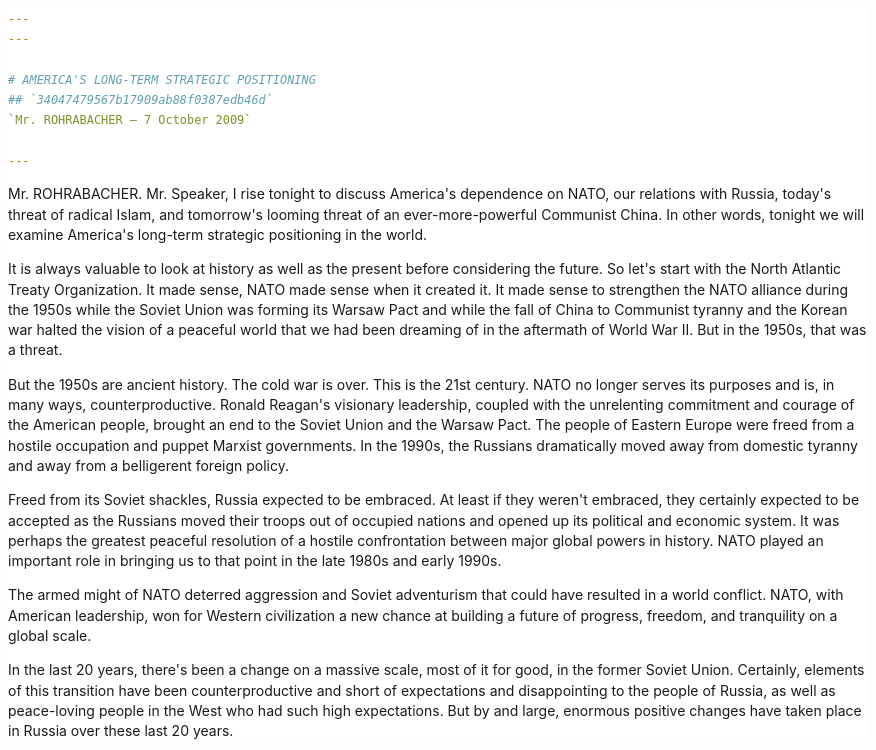 ```yaml
---
---

# AMERICA'S LONG-TERM STRATEGIC POSITIONING
## `34047479567b17909ab88f0387edb46d`
`Mr. ROHRABACHER — 7 October 2009`

---
```



Mr. ROHRABACHER. Mr. Speaker, I rise tonight to discuss America's 
dependence on NATO, our relations with Russia, today's threat of 
radical Islam, and tomorrow's looming threat of an ever-more-powerful 
Communist China. In other words, tonight we will examine America's 
long-term strategic positioning in the world.

It is always valuable to look at history as well as the present 
before considering the future. So let's start with the North Atlantic 
Treaty Organization. It made sense, NATO made sense when it created it. 
It made sense to strengthen the NATO alliance during the 1950s while 
the Soviet Union was forming its Warsaw Pact and while the fall of 
China to Communist tyranny and the Korean war halted the vision of a 
peaceful world that we had been dreaming of in the aftermath of World 
War II. But in the 1950s, that was a threat.

But the 1950s are ancient history. The cold war is over. This is the 
21st century. NATO no longer serves its purposes and is, in many ways, 
counterproductive. Ronald Reagan's visionary leadership, coupled with 
the unrelenting commitment and courage of the American people, brought 
an end to the Soviet Union and the Warsaw Pact. The people of Eastern 
Europe were freed from a hostile occupation and puppet Marxist 
governments. In the 1990s, the Russians dramatically moved away from 
domestic tyranny and away from a belligerent foreign policy.

Freed from its Soviet shackles, Russia expected to be embraced. At 
least if they weren't embraced, they certainly expected to be accepted 
as the Russians moved their troops out of occupied nations and opened 
up its political and economic system. It was perhaps the greatest 
peaceful resolution of a hostile confrontation between major global 
powers in history. NATO played an important role in bringing us to that 
point in the late 1980s and early 1990s.

The armed might of NATO deterred aggression and Soviet adventurism 
that could have resulted in a world conflict. NATO, with American 
leadership, won for Western civilization a new chance at building a 
future of progress, freedom, and tranquility on a global scale.



In the last 20 years, there's been a change on a massive scale, most 
of it for good, in the former Soviet Union. Certainly, elements of this 
transition have been counterproductive and short of expectations and 
disappointing to the people of Russia, as well as peace-loving people 
in the West who had such high expectations. But by and large, enormous 
positive changes have taken place in Russia over these last 20 years.
